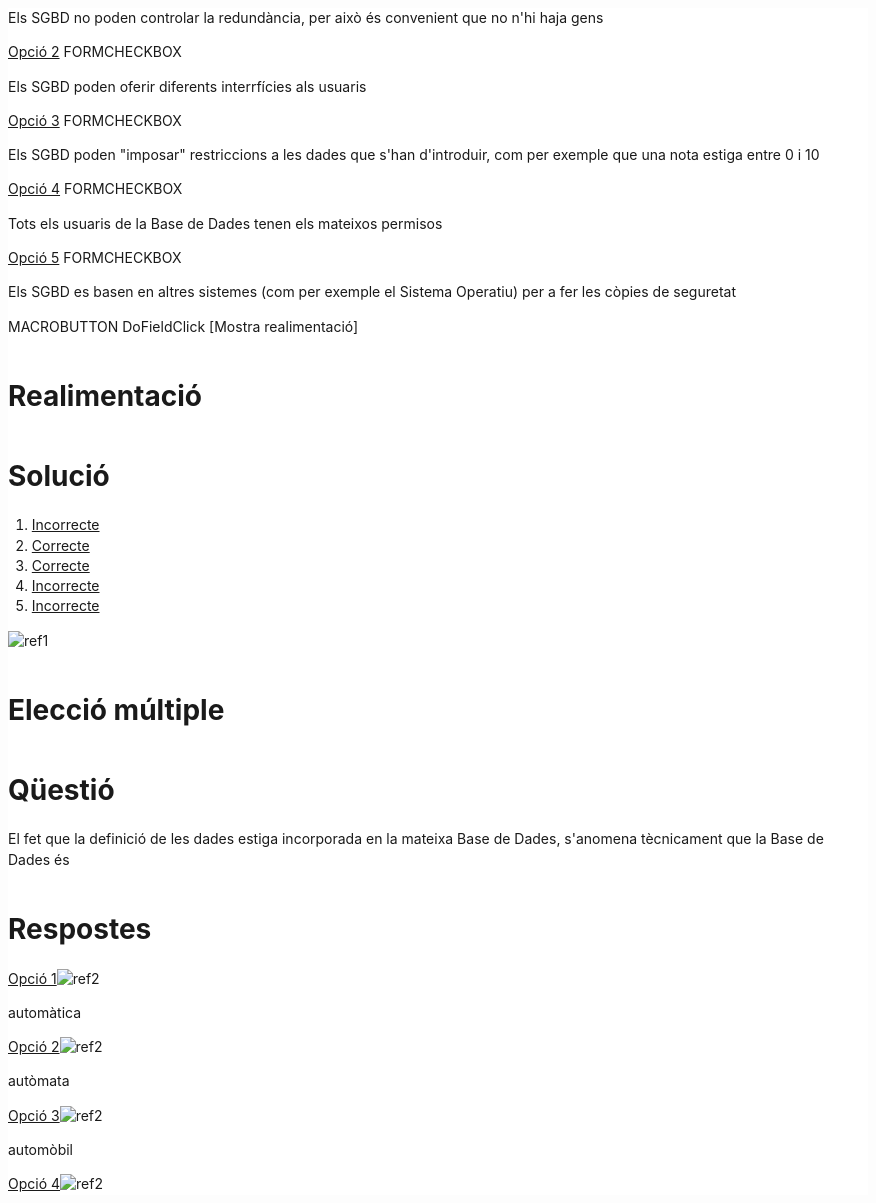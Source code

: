 <a name="answer-19_32"></a>Els SGBD no poden controlar la redundància, per això és convenient que no n'hi haja gens 

[Opció 2](#answer-19_75) FORMCHECKBOX 

<a name="answer-19_75"></a>Els SGBD poden oferir diferents interrfícies als usuaris 

[Opció 3](#answer-19_77) FORMCHECKBOX 

<a name="answer-19_77"></a>Els SGBD poden "imposar" restriccions a les dades que s'han d'introduir, com per exemple que una nota estiga entre 0 i 10 

[Opció 4](#answer-19_79) FORMCHECKBOX 

<a name="answer-19_79"></a>Tots els usuaris de la Base de Dades tenen els mateixos permisos 

[Opció 5](#answer-19_81) FORMCHECKBOX 

<a name="answer-19_81"></a>Els SGBD es basen en altres sistemes (com per exemple el Sistema Operatiu) per a fer les còpies de seguretat 

MACROBUTTON DoFieldClick  [Mostra realimentació]
# **Realimentació**
# **Solució**
1. [Incorrecte](#answer-19_32)
1. [Correcte](#answer-19_75)
1. [Correcte](#answer-19_77)
1. [Incorrecte](#answer-19_79)
1. [Incorrecte](#answer-19_81)

![ref1]
# **Elecció múltiple**
# **Qüestió**
El fet que la definició de les dades estiga incorporada en la mateixa Base de Dades, s'anomena tècnicament que la Base de Dades és 
# **Respostes**
[Opció 1](#answer-20_5)![ref2]

<a name="answer-20_5"></a>automàtica 

[Opció 2](#answer-20_83)![ref2]

<a name="answer-20_83"></a>autòmata 

[Opció 3](#answer-20_86)![ref2]

<a name="answer-20_86"></a>automòbil 

[Opció 4](#answer-20_89)![ref2]


[ref1]: autoavaluaci.002.png
[ref2]: autoavaluaci.003.png